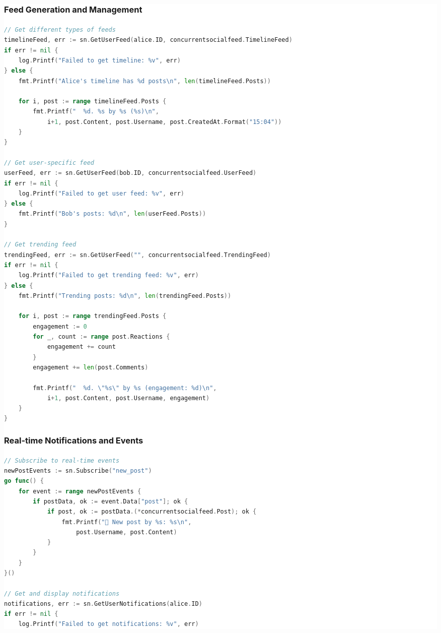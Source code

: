 ### Feed Generation and Management

```go
// Get different types of feeds
timelineFeed, err := sn.GetUserFeed(alice.ID, concurrentsocialfeed.TimelineFeed)
if err != nil {
    log.Printf("Failed to get timeline: %v", err)
} else {
    fmt.Printf("Alice's timeline has %d posts\n", len(timelineFeed.Posts))
    
    for i, post := range timelineFeed.Posts {
        fmt.Printf("  %d. %s by %s (%s)\n", 
            i+1, post.Content, post.Username, post.CreatedAt.Format("15:04"))
    }
}

// Get user-specific feed
userFeed, err := sn.GetUserFeed(bob.ID, concurrentsocialfeed.UserFeed)
if err != nil {
    log.Printf("Failed to get user feed: %v", err)
} else {
    fmt.Printf("Bob's posts: %d\n", len(userFeed.Posts))
}

// Get trending feed
trendingFeed, err := sn.GetUserFeed("", concurrentsocialfeed.TrendingFeed)
if err != nil {
    log.Printf("Failed to get trending feed: %v", err)
} else {
    fmt.Printf("Trending posts: %d\n", len(trendingFeed.Posts))
    
    for i, post := range trendingFeed.Posts {
        engagement := 0
        for _, count := range post.Reactions {
            engagement += count
        }
        engagement += len(post.Comments)
        
        fmt.Printf("  %d. \"%s\" by %s (engagement: %d)\n",
            i+1, post.Content, post.Username, engagement)
    }
}
```

### Real-time Notifications and Events

```go
// Subscribe to real-time events
newPostEvents := sn.Subscribe("new_post")
go func() {
    for event := range newPostEvents {
        if postData, ok := event.Data["post"]; ok {
            if post, ok := postData.(*concurrentsocialfeed.Post); ok {
                fmt.Printf("🔔 New post by %s: %s\n", 
                    post.Username, post.Content)
            }
        }
    }
}()

// Get and display notifications
notifications, err := sn.GetUserNotifications(alice.ID)
if err != nil {
    log.Printf("Failed to get notifications: %v", err)
```